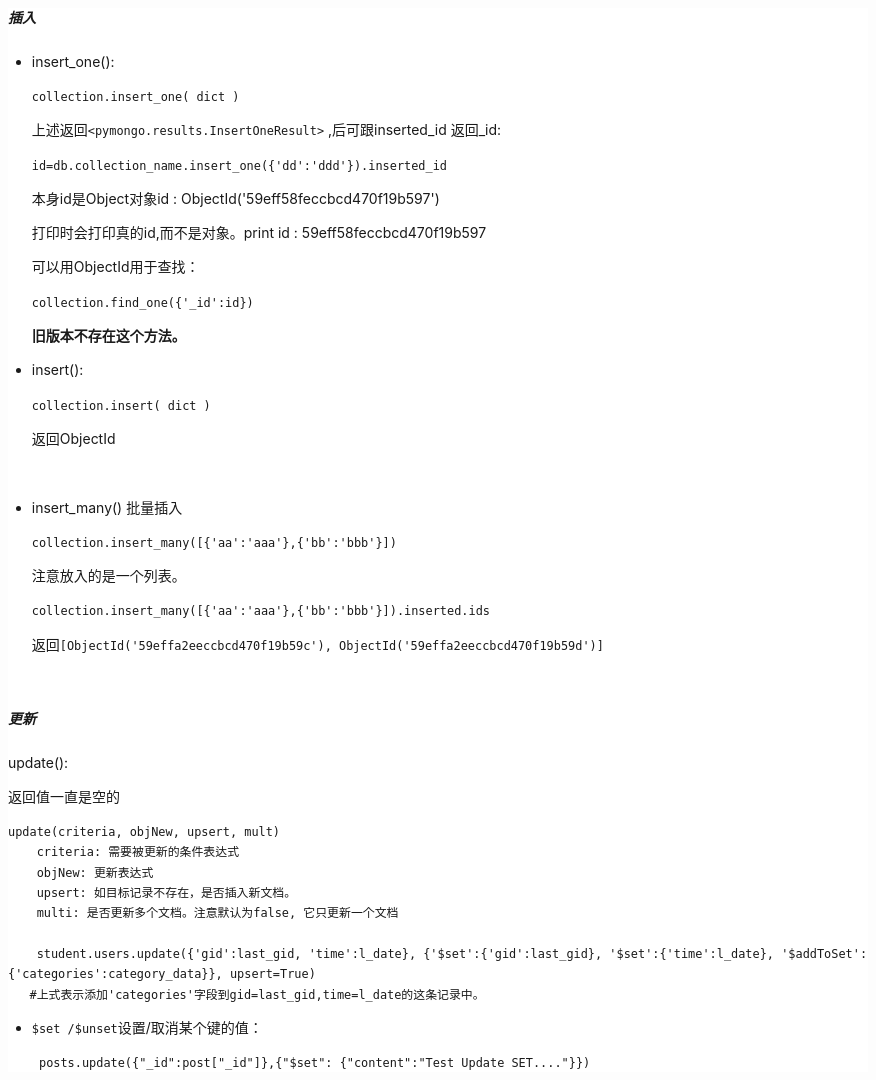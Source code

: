 ##### 插入

* insert_one():

  `collection.insert_one( dict )` 

  上述返回`<pymongo.results.InsertOneResult>`  ,后可跟inserted_id 返回_id:

  `id=db.collection_name.insert_one({'dd':'ddd'}).inserted_id`

  本身id是Object对象id : ObjectId('59eff58feccbcd470f19b597')

  打印时会打印真的id,而不是对象。print id : 59eff58feccbcd470f19b597

  可以用ObjectId用于查找： 

  `collection.find_one({'_id':id})`


  **旧版本不存在这个方法。**

* insert():

  `collection.insert( dict )`

  返回ObjectId

  ​

* insert_many() 批量插入

  `collection.insert_many([{'aa':'aaa'},{'bb':'bbb'}])`  

  注意放入的是一个列表。

  `collection.insert_many([{'aa':'aaa'},{'bb':'bbb'}]).inserted.ids`

  返回`[ObjectId('59effa2eeccbcd470f19b59c'), ObjectId('59effa2eeccbcd470f19b59d')]`

  ​

##### 更新

update():

返回值一直是空的

```
update(criteria, objNew, upsert, mult)
    criteria: 需要被更新的条件表达式
    objNew: 更新表达式
    upsert: 如目标记录不存在，是否插入新文档。
    multi: 是否更新多个文档。注意默认为false, 它只更新一个文档
    
    student.users.update({'gid':last_gid, 'time':l_date}, {'$set':{'gid':last_gid}, '$set':{'time':l_date}, '$addToSet':{'categories':category_data}}, upsert=True)
   #上式表示添加'categories'字段到gid=last_gid,time=l_date的这条记录中。
```

* `$set /$unset`设置/取消某个键的值：

  ` posts.update({"_id":post["_id"]},{"$set": {"content":"Test Update SET...."}})`
